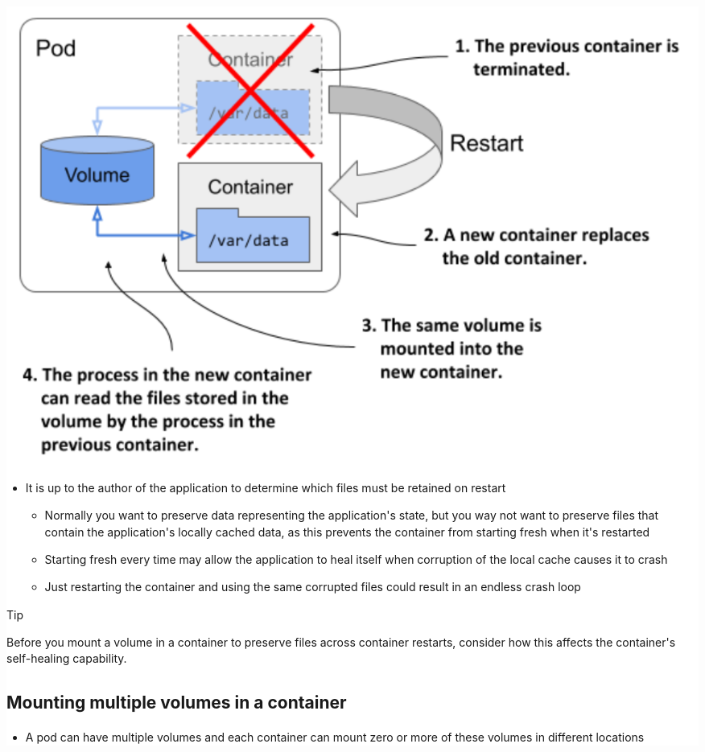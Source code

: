 ![Fig. 2 Volumes ensure that part of the container's filesystem is persisted across restarts](../../../../../../img/kubernetes-in-action.demo/chpt07/section01/volume-in-pod/diag02.png)

* It is up to the author of the application to determine which files must be retained on restart

  * Normally you want to preserve data representing the application's state, but you way not want to preserve files that contain the application's locally cached data, as this prevents the container from starting fresh when it's restarted

  * Starting fresh every time may allow the application to heal itself when corruption of the local cache causes it to crash

  * Just restarting the container and using the same corrupted files could result in an endless crash loop

> [!TIP]
> 
> Before you mount a volume in a container to preserve files across container restarts, consider how this affects the container's self-healing capability.

## Mounting multiple volumes in a container

* A pod can have multiple volumes and each container can mount zero or more of these volumes in different locations
